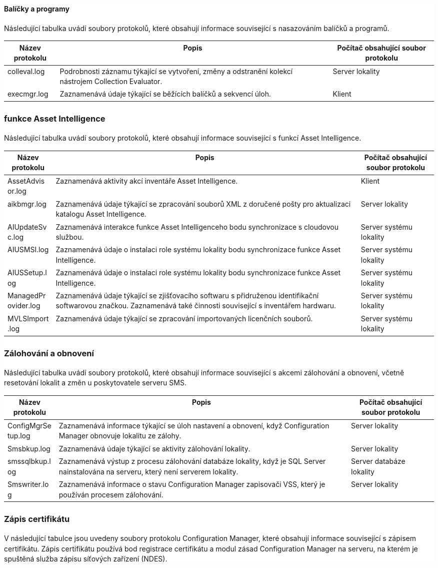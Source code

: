#### <a name="packages-and-programs"></a>Balíčky a programy

Následující tabulka uvádí soubory protokolů, které obsahují informace související s nasazováním balíčků a programů.  

|Název protokolu|Popis|Počítač obsahující soubor protokolu|  
|--------------|-----------------|----------------------------|  
|colleval.log|Podrobnosti záznamu týkající se vytvoření, změny a odstranění kolekcí nástrojem Collection Evaluator.|Server lokality|  
|execmgr.log|Zaznamenává údaje týkající se běžících balíčků a sekvencí úloh.|Klient|  

### <a name="asset-intelligence"></a><a name="BKMK_AILog"></a>funkce Asset Intelligence

Následující tabulka uvádí soubory protokolů, které obsahují informace související s funkcí Asset Intelligence.  

|Název protokolu|Popis|Počítač obsahující soubor protokolu|  
|--------------|-----------------|----------------------------|  
|AssetAdvisor.log|Zaznamenává aktivity akcí inventáře Asset Intelligence.|Klient|  
|aikbmgr.log|Zaznamenává údaje týkající se zpracování souborů XML z doručené pošty pro aktualizaci katalogu Asset Intelligence.|Server lokality|  
|AIUpdateSvc.log|Zaznamenává interakce funkce Asset Intelligenceho bodu synchronizace s cloudovou službou.|Server systému lokality|  
|AIUSMSI.log|Zaznamenává údaje o instalaci role systému lokality bodu synchronizace funkce Asset Intelligence.|Server systému lokality|  
|AIUSSetup.log|Zaznamenává údaje o instalaci role systému lokality bodu synchronizace funkce Asset Intelligence.|Server systému lokality|  
|ManagedProvider.log|Zaznamenává údaje týkající se zjišťovacího softwaru s přidruženou identifikační softwarovou značkou. Zaznamenává také činnosti související s inventářem hardwaru.|Server systému lokality|  
|MVLSImport.log|Zaznamenává údaje týkající se zpracování importovaných licenčních souborů.|Server systému lokality|  

### <a name="backup-and-recovery"></a><a name="BKMK_BnRLog"></a>Zálohování a obnovení

Následující tabulka uvádí soubory protokolů, které obsahují informace související s akcemi zálohování a obnovení, včetně resetování lokalit a změn u poskytovatele serveru SMS.  

|Název protokolu|Popis|Počítač obsahující soubor protokolu|  
|--------------|-----------------|----------------------------|  
|ConfigMgrSetup.log|Zaznamenává informace týkající se úloh nastavení a obnovení, když Configuration Manager obnovuje lokalitu ze zálohy.|Server lokality|  
|Smsbkup.log|Zaznamenává údaje týkající se aktivity zálohování lokality.|Server lokality|  
|smssqlbkup.log|Zaznamenává výstup z procesu zálohování databáze lokality, když je SQL Server nainstalována na serveru, který není serverem lokality.|Server databáze lokality|  
|Smswriter.log|Zaznamenává informace o stavu Configuration Manager zapisovači VSS, který je používán procesem zálohování.|Server lokality|  

### <a name="certificate-enrollment"></a><a name="BKMK_CertificateEnrollment"></a>Zápis certifikátu

V následující tabulce jsou uvedeny soubory protokolu Configuration Manager, které obsahují informace související s zápisem certifikátu. Zápis certifikátu používá bod registrace certifikátu a modul zásad Configuration Manager na serveru, na kterém je spuštěná služba zápisu síťových zařízení (NDES).  
